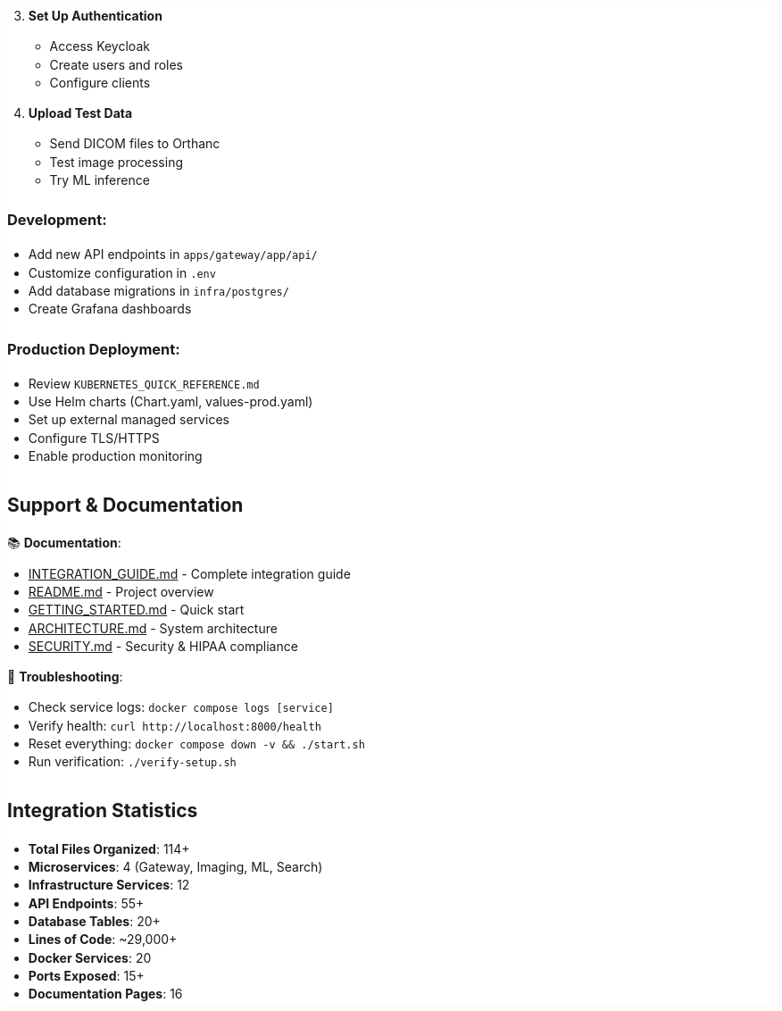 3. **Set Up Authentication**
   - Access Keycloak
   - Create users and roles
   - Configure clients

4. **Upload Test Data**
   - Send DICOM files to Orthanc
   - Test image processing
   - Try ML inference

### Development:

- Add new API endpoints in `apps/gateway/app/api/`
- Customize configuration in `.env`
- Add database migrations in `infra/postgres/`
- Create Grafana dashboards

### Production Deployment:

- Review `KUBERNETES_QUICK_REFERENCE.md`
- Use Helm charts (Chart.yaml, values-prod.yaml)
- Set up external managed services
- Configure TLS/HTTPS
- Enable production monitoring

## Support & Documentation

📚 **Documentation**:
- [INTEGRATION_GUIDE.md](INTEGRATION_GUIDE.md) - Complete integration guide
- [README.md](README.md) - Project overview
- [GETTING_STARTED.md](GETTING_STARTED.md) - Quick start
- [ARCHITECTURE.md](ARCHITECTURE.md) - System architecture
- [SECURITY.md](SECURITY.md) - Security & HIPAA compliance

🔧 **Troubleshooting**:
- Check service logs: `docker compose logs [service]`
- Verify health: `curl http://localhost:8000/health`
- Reset everything: `docker compose down -v && ./start.sh`
- Run verification: `./verify-setup.sh`

## Integration Statistics

- **Total Files Organized**: 114+
- **Microservices**: 4 (Gateway, Imaging, ML, Search)
- **Infrastructure Services**: 12
- **API Endpoints**: 55+
- **Database Tables**: 20+
- **Lines of Code**: ~29,000+
- **Docker Services**: 20
- **Ports Exposed**: 15+
- **Documentation Pages**: 16
